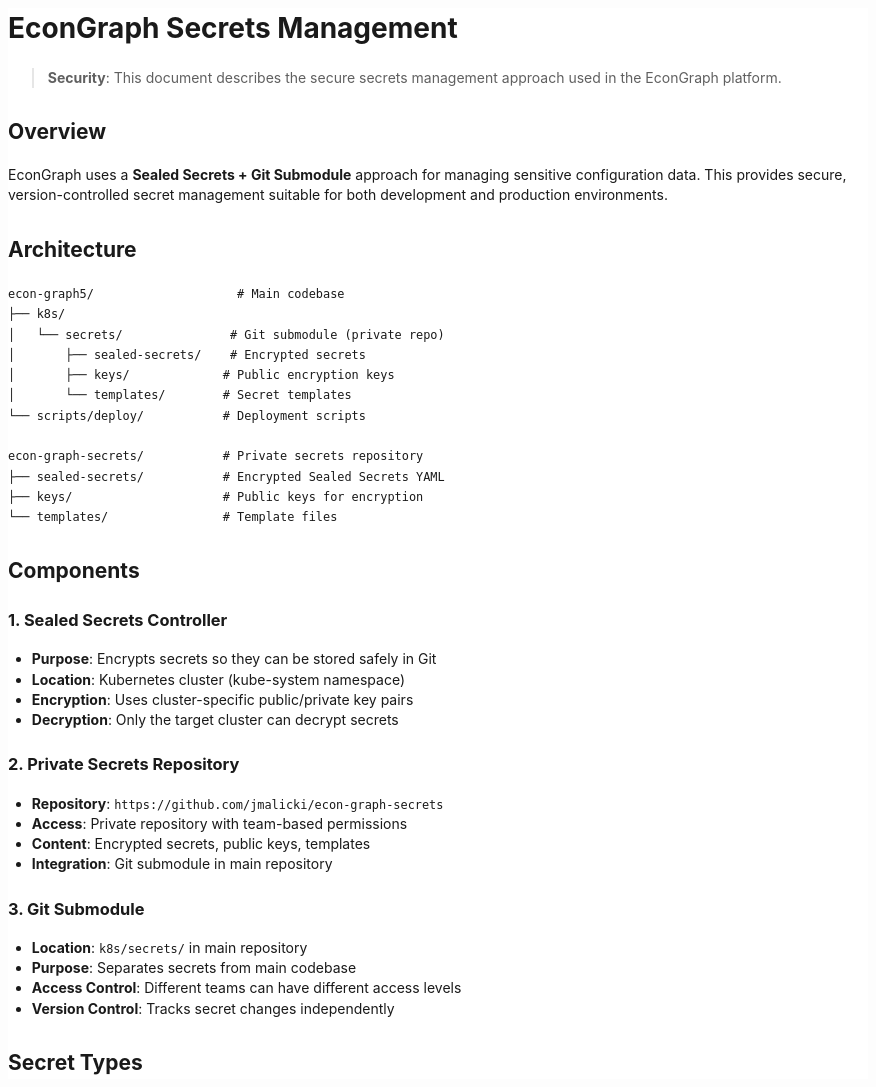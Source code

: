 # EconGraph Secrets Management

> **Security**: This document describes the secure secrets management approach used in the EconGraph platform.

## Overview

EconGraph uses a **Sealed Secrets + Git Submodule** approach for managing sensitive configuration data. This provides secure, version-controlled secret management suitable for both development and production environments.

## Architecture

```
econ-graph5/                    # Main codebase
├── k8s/
│   └── secrets/               # Git submodule (private repo)
│       ├── sealed-secrets/    # Encrypted secrets
│       ├── keys/             # Public encryption keys
│       └── templates/        # Secret templates
└── scripts/deploy/           # Deployment scripts

econ-graph-secrets/           # Private secrets repository
├── sealed-secrets/           # Encrypted Sealed Secrets YAML
├── keys/                     # Public keys for encryption
└── templates/                # Template files
```

## Components

### 1. Sealed Secrets Controller
- **Purpose**: Encrypts secrets so they can be stored safely in Git
- **Location**: Kubernetes cluster (kube-system namespace)
- **Encryption**: Uses cluster-specific public/private key pairs
- **Decryption**: Only the target cluster can decrypt secrets

### 2. Private Secrets Repository
- **Repository**: `https://github.com/jmalicki/econ-graph-secrets`
- **Access**: Private repository with team-based permissions
- **Content**: Encrypted secrets, public keys, templates
- **Integration**: Git submodule in main repository

### 3. Git Submodule
- **Location**: `k8s/secrets/` in main repository
- **Purpose**: Separates secrets from main codebase
- **Access Control**: Different teams can have different access levels
- **Version Control**: Tracks secret changes independently

## Secret Types
